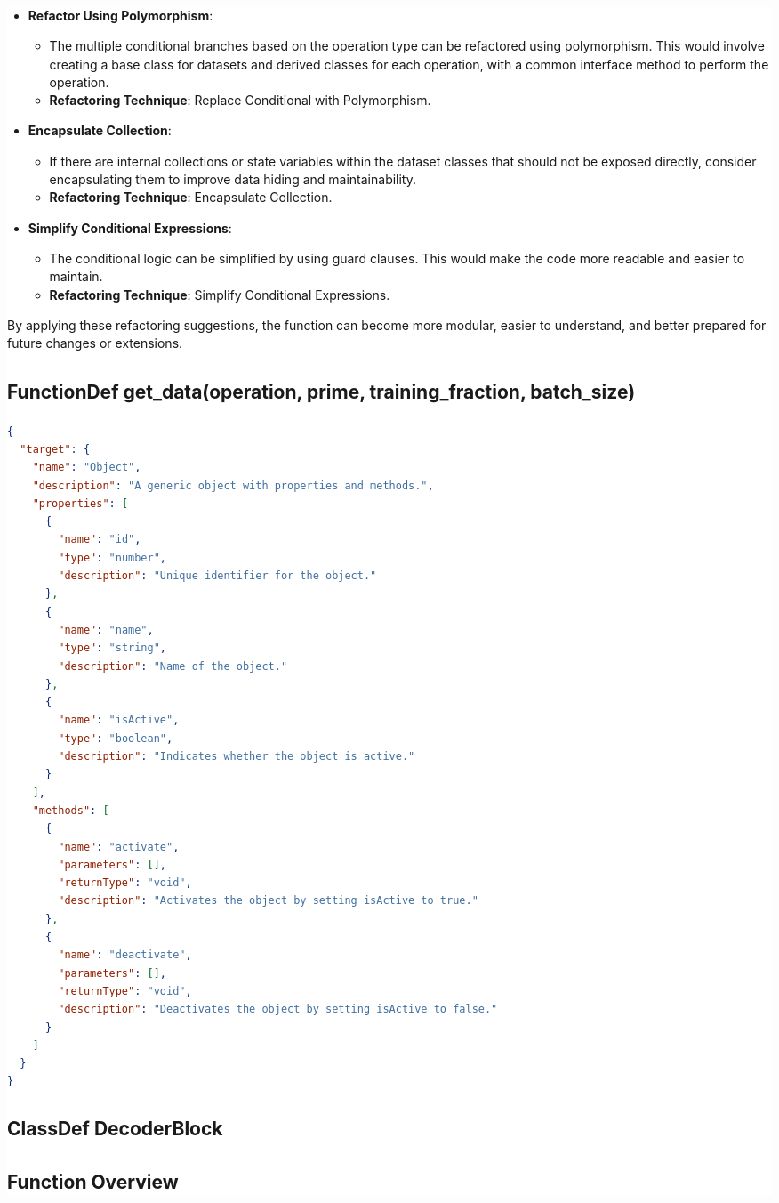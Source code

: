 - **Refactor Using Polymorphism**:
  - The multiple conditional branches based on the operation type can be refactored using polymorphism. This would involve creating a base class for datasets and derived classes for each operation, with a common interface method to perform the operation.
  - **Refactoring Technique**: Replace Conditional with Polymorphism.

- **Encapsulate Collection**:
  - If there are internal collections or state variables within the dataset classes that should not be exposed directly, consider encapsulating them to improve data hiding and maintainability.
  - **Refactoring Technique**: Encapsulate Collection.

- **Simplify Conditional Expressions**:
  - The conditional logic can be simplified by using guard clauses. This would make the code more readable and easier to maintain.
  - **Refactoring Technique**: Simplify Conditional Expressions.

By applying these refactoring suggestions, the function can become more modular, easier to understand, and better prepared for future changes or extensions.
## FunctionDef get_data(operation, prime, training_fraction, batch_size)
```json
{
  "target": {
    "name": "Object",
    "description": "A generic object with properties and methods.",
    "properties": [
      {
        "name": "id",
        "type": "number",
        "description": "Unique identifier for the object."
      },
      {
        "name": "name",
        "type": "string",
        "description": "Name of the object."
      },
      {
        "name": "isActive",
        "type": "boolean",
        "description": "Indicates whether the object is active."
      }
    ],
    "methods": [
      {
        "name": "activate",
        "parameters": [],
        "returnType": "void",
        "description": "Activates the object by setting isActive to true."
      },
      {
        "name": "deactivate",
        "parameters": [],
        "returnType": "void",
        "description": "Deactivates the object by setting isActive to false."
      }
    ]
  }
}
```
## ClassDef DecoderBlock
## Function Overview
